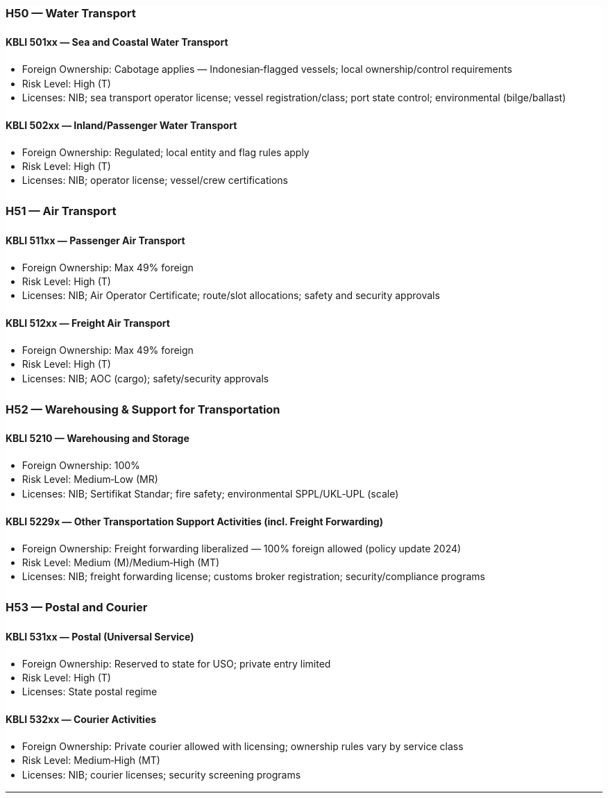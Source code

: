 ### H50 — Water Transport

#### KBLI 501xx — Sea and Coastal Water Transport
- Foreign Ownership: Cabotage applies — Indonesian‑flagged vessels; local ownership/control requirements
- Risk Level: High (T)
- Licenses: NIB; sea transport operator license; vessel registration/class; port state control; environmental (bilge/ballast)

#### KBLI 502xx — Inland/Passenger Water Transport
- Foreign Ownership: Regulated; local entity and flag rules apply
- Risk Level: High (T)
- Licenses: NIB; operator license; vessel/crew certifications

### H51 — Air Transport

#### KBLI 511xx — Passenger Air Transport
- Foreign Ownership: Max 49% foreign
- Risk Level: High (T)
- Licenses: NIB; Air Operator Certificate; route/slot allocations; safety and security approvals

#### KBLI 512xx — Freight Air Transport
- Foreign Ownership: Max 49% foreign
- Risk Level: High (T)
- Licenses: NIB; AOC (cargo); safety/security approvals

### H52 — Warehousing & Support for Transportation

#### KBLI 5210 — Warehousing and Storage
- Foreign Ownership: 100%
- Risk Level: Medium‑Low (MR)
- Licenses: NIB; Sertifikat Standar; fire safety; environmental SPPL/UKL‑UPL (scale)

#### KBLI 5229x — Other Transportation Support Activities (incl. Freight Forwarding)
- Foreign Ownership: Freight forwarding liberalized — 100% foreign allowed (policy update 2024)
- Risk Level: Medium (M)/Medium‑High (MT)
- Licenses: NIB; freight forwarding license; customs broker registration; security/compliance programs

### H53 — Postal and Courier

#### KBLI 531xx — Postal (Universal Service)
- Foreign Ownership: Reserved to state for USO; private entry limited
- Risk Level: High (T)
- Licenses: State postal regime

#### KBLI 532xx — Courier Activities
- Foreign Ownership: Private courier allowed with licensing; ownership rules vary by service class
- Risk Level: Medium‑High (MT)
- Licenses: NIB; courier licenses; security screening programs

---
